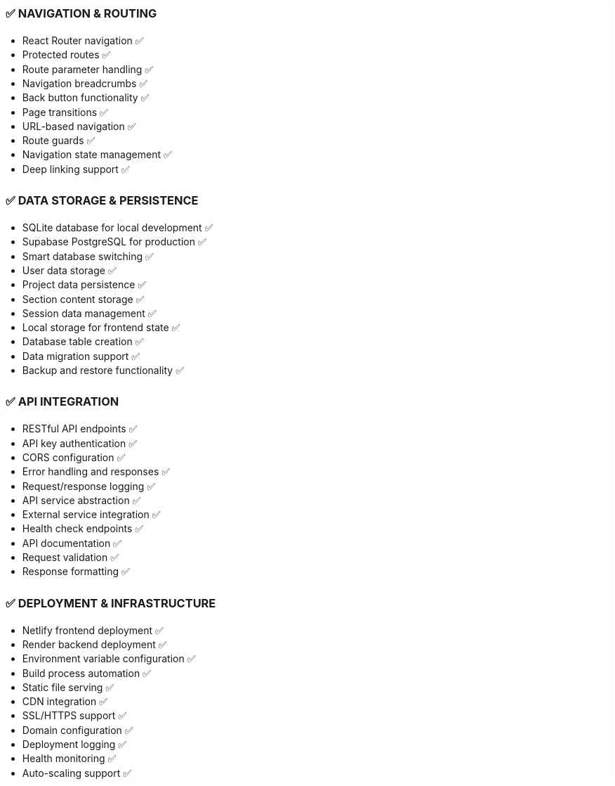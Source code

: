 ### ✅ NAVIGATION & ROUTING
- React Router navigation ✅
- Protected routes ✅
- Route parameter handling ✅
- Navigation breadcrumbs ✅
- Back button functionality ✅
- Page transitions ✅
- URL-based navigation ✅
- Route guards ✅
- Navigation state management ✅
- Deep linking support ✅

### ✅ DATA STORAGE & PERSISTENCE
- SQLite database for local development ✅
- Supabase PostgreSQL for production ✅
- Smart database switching ✅
- User data storage ✅
- Project data persistence ✅
- Section content storage ✅
- Session data management ✅
- Local storage for frontend state ✅
- Database table creation ✅
- Data migration support ✅
- Backup and restore functionality ✅

### ✅ API INTEGRATION
- RESTful API endpoints ✅
- API key authentication ✅
- CORS configuration ✅
- Error handling and responses ✅
- Request/response logging ✅
- API service abstraction ✅
- External service integration ✅
- Health check endpoints ✅
- API documentation ✅
- Request validation ✅
- Response formatting ✅

### ✅ DEPLOYMENT & INFRASTRUCTURE
- Netlify frontend deployment ✅
- Render backend deployment ✅
- Environment variable configuration ✅
- Build process automation ✅
- Static file serving ✅
- CDN integration ✅
- SSL/HTTPS support ✅
- Domain configuration ✅
- Deployment logging ✅
- Health monitoring ✅
- Auto-scaling support ✅
